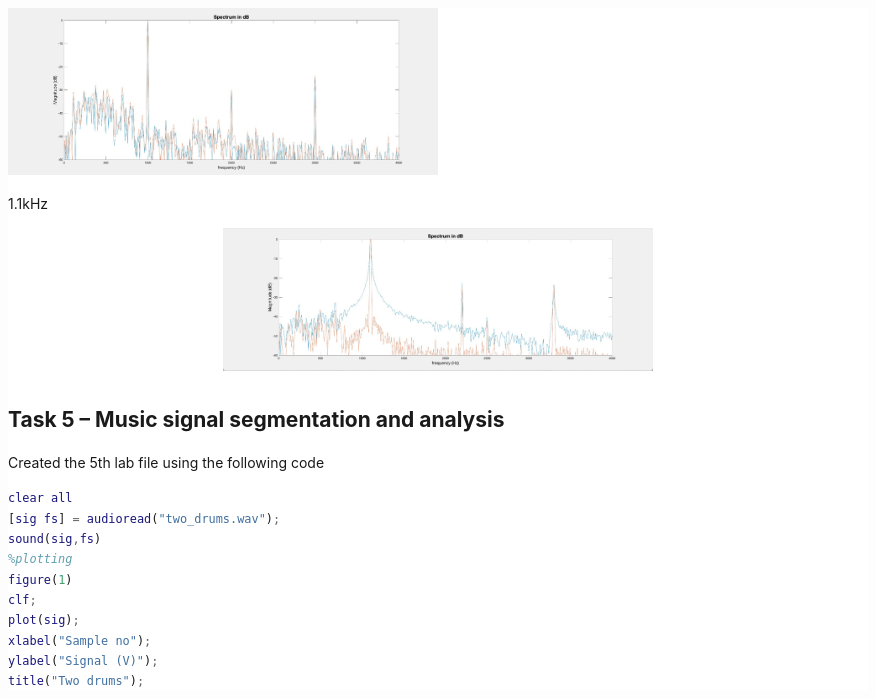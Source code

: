 <img src="images/T4.2.jpeg" width="50%">
</p>
1.1kHz
<p align="center">
<img src="images/T4.4.jpeg" width="50%">
</p>


## Task 5 – Music signal segmentation and analysis

Created the 5th lab file using the following code 

```matlab
clear all
[sig fs] = audioread("two_drums.wav");
sound(sig,fs)
%plotting
figure(1)
clf;
plot(sig);
xlabel("Sample no");
ylabel("Signal (V)");
title("Two drums");
```
